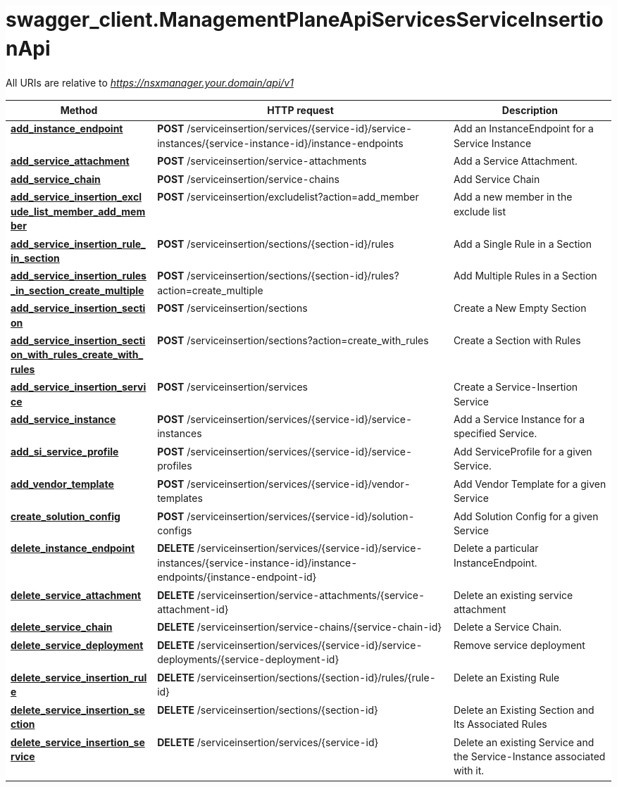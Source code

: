 # swagger_client.ManagementPlaneApiServicesServiceInsertionApi

All URIs are relative to *https://nsxmanager.your.domain/api/v1*

Method | HTTP request | Description
------------- | ------------- | -------------
[**add_instance_endpoint**](ManagementPlaneApiServicesServiceInsertionApi.md#add_instance_endpoint) | **POST** /serviceinsertion/services/{service-id}/service-instances/{service-instance-id}/instance-endpoints | Add an InstanceEndpoint for a Service Instance
[**add_service_attachment**](ManagementPlaneApiServicesServiceInsertionApi.md#add_service_attachment) | **POST** /serviceinsertion/service-attachments | Add a Service Attachment.
[**add_service_chain**](ManagementPlaneApiServicesServiceInsertionApi.md#add_service_chain) | **POST** /serviceinsertion/service-chains | Add Service Chain
[**add_service_insertion_exclude_list_member_add_member**](ManagementPlaneApiServicesServiceInsertionApi.md#add_service_insertion_exclude_list_member_add_member) | **POST** /serviceinsertion/excludelist?action&#x3D;add_member | Add a new member in the exclude list
[**add_service_insertion_rule_in_section**](ManagementPlaneApiServicesServiceInsertionApi.md#add_service_insertion_rule_in_section) | **POST** /serviceinsertion/sections/{section-id}/rules | Add a Single Rule in a Section
[**add_service_insertion_rules_in_section_create_multiple**](ManagementPlaneApiServicesServiceInsertionApi.md#add_service_insertion_rules_in_section_create_multiple) | **POST** /serviceinsertion/sections/{section-id}/rules?action&#x3D;create_multiple | Add Multiple Rules in a Section
[**add_service_insertion_section**](ManagementPlaneApiServicesServiceInsertionApi.md#add_service_insertion_section) | **POST** /serviceinsertion/sections | Create a New Empty Section
[**add_service_insertion_section_with_rules_create_with_rules**](ManagementPlaneApiServicesServiceInsertionApi.md#add_service_insertion_section_with_rules_create_with_rules) | **POST** /serviceinsertion/sections?action&#x3D;create_with_rules | Create a Section with Rules
[**add_service_insertion_service**](ManagementPlaneApiServicesServiceInsertionApi.md#add_service_insertion_service) | **POST** /serviceinsertion/services | Create a Service-Insertion Service
[**add_service_instance**](ManagementPlaneApiServicesServiceInsertionApi.md#add_service_instance) | **POST** /serviceinsertion/services/{service-id}/service-instances | Add a Service Instance for a specified Service.
[**add_si_service_profile**](ManagementPlaneApiServicesServiceInsertionApi.md#add_si_service_profile) | **POST** /serviceinsertion/services/{service-id}/service-profiles | Add ServiceProfile for a given Service.
[**add_vendor_template**](ManagementPlaneApiServicesServiceInsertionApi.md#add_vendor_template) | **POST** /serviceinsertion/services/{service-id}/vendor-templates | Add Vendor Template for a given Service
[**create_solution_config**](ManagementPlaneApiServicesServiceInsertionApi.md#create_solution_config) | **POST** /serviceinsertion/services/{service-id}/solution-configs | Add Solution Config for a given Service
[**delete_instance_endpoint**](ManagementPlaneApiServicesServiceInsertionApi.md#delete_instance_endpoint) | **DELETE** /serviceinsertion/services/{service-id}/service-instances/{service-instance-id}/instance-endpoints/{instance-endpoint-id} | Delete a particular InstanceEndpoint.
[**delete_service_attachment**](ManagementPlaneApiServicesServiceInsertionApi.md#delete_service_attachment) | **DELETE** /serviceinsertion/service-attachments/{service-attachment-id} | Delete an existing service attachment
[**delete_service_chain**](ManagementPlaneApiServicesServiceInsertionApi.md#delete_service_chain) | **DELETE** /serviceinsertion/service-chains/{service-chain-id} | Delete a Service Chain.
[**delete_service_deployment**](ManagementPlaneApiServicesServiceInsertionApi.md#delete_service_deployment) | **DELETE** /serviceinsertion/services/{service-id}/service-deployments/{service-deployment-id} | Remove service deployment
[**delete_service_insertion_rule**](ManagementPlaneApiServicesServiceInsertionApi.md#delete_service_insertion_rule) | **DELETE** /serviceinsertion/sections/{section-id}/rules/{rule-id} | Delete an Existing Rule
[**delete_service_insertion_section**](ManagementPlaneApiServicesServiceInsertionApi.md#delete_service_insertion_section) | **DELETE** /serviceinsertion/sections/{section-id} | Delete an Existing Section and Its Associated Rules
[**delete_service_insertion_service**](ManagementPlaneApiServicesServiceInsertionApi.md#delete_service_insertion_service) | **DELETE** /serviceinsertion/services/{service-id} | Delete an existing Service and the Service-Instance associated with it.